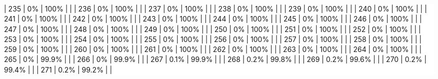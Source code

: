 | 235 | 0% | 100% |  |
| 236 | 0% | 100% |  |
| 237 | 0% | 100% |  |
| 238 | 0% | 100% |  |
| 239 | 0% | 100% |  |
| 240 | 0% | 100% |  |
| 241 | 0% | 100% |  |
| 242 | 0% | 100% |  |
| 243 | 0% | 100% |  |
| 244 | 0% | 100% |  |
| 245 | 0% | 100% |  |
| 246 | 0% | 100% |  |
| 247 | 0% | 100% |  |
| 248 | 0% | 100% |  |
| 249 | 0% | 100% |  |
| 250 | 0% | 100% |  |
| 251 | 0% | 100% |  |
| 252 | 0% | 100% |  |
| 253 | 0% | 100% |  |
| 254 | 0% | 100% |  |
| 255 | 0% | 100% |  |
| 256 | 0% | 100% |  |
| 257 | 0% | 100% |  |
| 258 | 0% | 100% |  |
| 259 | 0% | 100% |  |
| 260 | 0% | 100% |  |
| 261 | 0% | 100% |  |
| 262 | 0% | 100% |  |
| 263 | 0% | 100% |  |
| 264 | 0% | 100% |  |
| 265 | 0% | 99.9% |  |
| 266 | 0% | 99.9% |  |
| 267 | 0.1% | 99.9% |  |
| 268 | 0.2% | 99.8% |  |
| 269 | 0.2% | 99.6% |  |
| 270 | 0.2% | 99.4% |  |
| 271 | 0.2% | 99.2% |  |